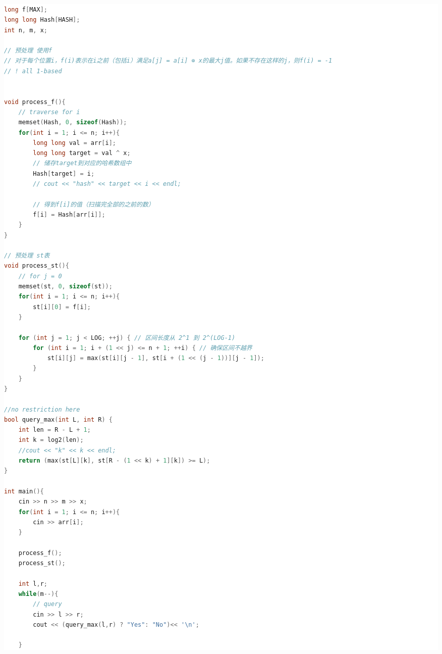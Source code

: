 ```cpp
long f[MAX];
long long Hash[HASH];
int n, m, x;

// 预处理 使用f
// 对于每个位置i，f(i)表示在i之前（包括i）满足a[j] = a[i] ⊕ x的最大j值。如果不存在这样的j，则f(i) = -1
// ! all 1-based


void process_f(){
    // traverse for i
    memset(Hash, 0, sizeof(Hash));
    for(int i = 1; i <= n; i++){
        long long val = arr[i];
        long long target = val ^ x;
        // 储存target到对应的哈希数组中
        Hash[target] = i;
        // cout << "hash" << target << i << endl;

        // 得到f[i]的值（扫描完全部的之前的数）
        f[i] = Hash[arr[i]];
    }
}

// 预处理 st表
void process_st(){
    // for j = 0
    memset(st, 0, sizeof(st));
    for(int i = 1; i <= n; i++){
        st[i][0] = f[i];
    }

    for (int j = 1; j < LOG; ++j) { // 区间长度从 2^1 到 2^(LOG-1)
        for (int i = 1; i + (1 << j) <= n + 1; ++i) { // 确保区间不越界
            st[i][j] = max(st[i][j - 1], st[i + (1 << (j - 1))][j - 1]);
        }
    }
}

//no restriction here
bool query_max(int L, int R) {
    int len = R - L + 1; 
    int k = log2(len);
    //cout << "k" << k << endl;
    return (max(st[L][k], st[R - (1 << k) + 1][k]) >= L);
}

int main(){
    cin >> n >> m >> x;
    for(int i = 1; i <= n; i++){
        cin >> arr[i];
    }

    process_f();
    process_st();
    
    int l,r;
    while(m--){
        // query
        cin >> l >> r;
        cout << (query_max(l,r) ? "Yes": "No")<< '\n';

    }
```
